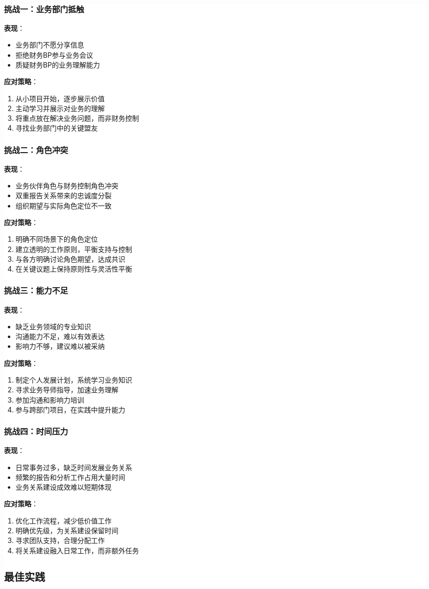 ### 挑战一：业务部门抵触

**表现**：
- 业务部门不愿分享信息
- 拒绝财务BP参与业务会议
- 质疑财务BP的业务理解能力

**应对策略**：
1. 从小项目开始，逐步展示价值
2. 主动学习并展示对业务的理解
3. 将重点放在解决业务问题，而非财务控制
4. 寻找业务部门中的关键盟友

### 挑战二：角色冲突

**表现**：
- 业务伙伴角色与财务控制角色冲突
- 双重报告关系带来的忠诚度分裂
- 组织期望与实际角色定位不一致

**应对策略**：
1. 明确不同场景下的角色定位
2. 建立透明的工作原则，平衡支持与控制
3. 与各方明确讨论角色期望，达成共识
4. 在关键议题上保持原则性与灵活性平衡

### 挑战三：能力不足

**表现**：
- 缺乏业务领域的专业知识
- 沟通能力不足，难以有效表达
- 影响力不够，建议难以被采纳

**应对策略**：
1. 制定个人发展计划，系统学习业务知识
2. 寻求业务导师指导，加速业务理解
3. 参加沟通和影响力培训
4. 参与跨部门项目，在实践中提升能力

### 挑战四：时间压力

**表现**：
- 日常事务过多，缺乏时间发展业务关系
- 频繁的报告和分析工作占用大量时间
- 业务关系建设成效难以短期体现

**应对策略**：
1. 优化工作流程，减少低价值工作
2. 明确优先级，为关系建设保留时间
3. 寻求团队支持，合理分配工作
4. 将关系建设融入日常工作，而非额外任务

## 最佳实践
